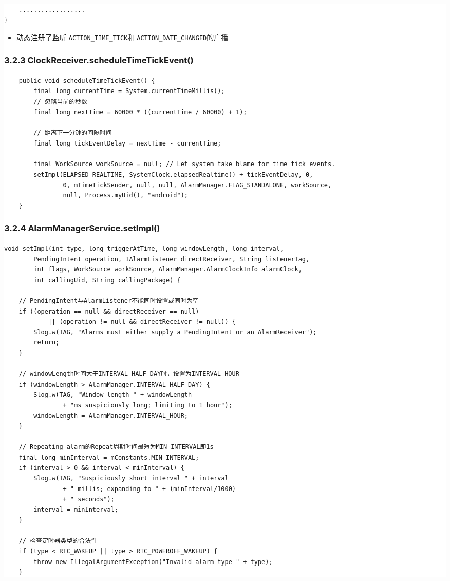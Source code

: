 		..................
	}

- 动态注册了监听 `ACTION_TIME_TICK`和 `ACTION_DATE_CHANGED`的广播

### 3.2.3 ClockReceiver.scheduleTimeTickEvent()

        public void scheduleTimeTickEvent() {
            final long currentTime = System.currentTimeMillis();
			// 忽略当前的秒数
            final long nextTime = 60000 * ((currentTime / 60000) + 1);

            // 距离下一分钟的间隔时间
            final long tickEventDelay = nextTime - currentTime;

            final WorkSource workSource = null; // Let system take blame for time tick events.
            setImpl(ELAPSED_REALTIME, SystemClock.elapsedRealtime() + tickEventDelay, 0,
                    0, mTimeTickSender, null, null, AlarmManager.FLAG_STANDALONE, workSource,
                    null, Process.myUid(), "android");
        }

### 3.2.4 AlarmManagerService.setImpl()

    void setImpl(int type, long triggerAtTime, long windowLength, long interval,
            PendingIntent operation, IAlarmListener directReceiver, String listenerTag,
            int flags, WorkSource workSource, AlarmManager.AlarmClockInfo alarmClock,
            int callingUid, String callingPackage) {

	    // PendingIntent与AlarmListener不能同时设置或同时为空
	    if ((operation == null && directReceiver == null)
	            || (operation != null && directReceiver != null)) {
	        Slog.w(TAG, "Alarms must either supply a PendingIntent or an AlarmReceiver");
	        return;
	    }
	
	    // windowLength时间大于INTERVAL_HALF_DAY时，设置为INTERVAL_HOUR
	    if (windowLength > AlarmManager.INTERVAL_HALF_DAY) {
	        Slog.w(TAG, "Window length " + windowLength
	                + "ms suspiciously long; limiting to 1 hour");
	        windowLength = AlarmManager.INTERVAL_HOUR;
	    }
	
	    // Repeating alarm的Repeat周期时间最短为MIN_INTERVAL即1s
	    final long minInterval = mConstants.MIN_INTERVAL;
	    if (interval > 0 && interval < minInterval) {
	        Slog.w(TAG, "Suspiciously short interval " + interval
	                + " millis; expanding to " + (minInterval/1000)
	                + " seconds");
	        interval = minInterval;
	    }
	
	    // 检查定时器类型的合法性
	    if (type < RTC_WAKEUP || type > RTC_POWEROFF_WAKEUP) {
	        throw new IllegalArgumentException("Invalid alarm type " + type);
	    }
	